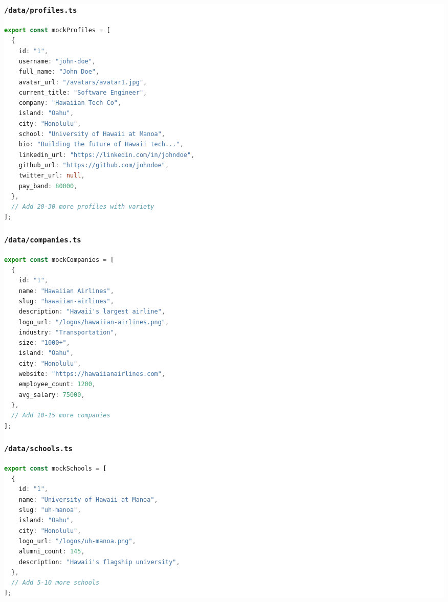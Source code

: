 ### `/data/profiles.ts`
```typescript
export const mockProfiles = [
  {
    id: "1",
    username: "john-doe",
    full_name: "John Doe",
    avatar_url: "/avatars/avatar1.jpg",
    current_title: "Software Engineer",
    company: "Hawaiian Tech Co",
    island: "Oahu",
    city: "Honolulu",
    school: "University of Hawaii at Manoa",
    bio: "Building the future of Hawaii tech...",
    linkedin_url: "https://linkedin.com/in/johndoe",
    github_url: "https://github.com/johndoe",
    twitter_url: null,
    pay_band: 80000,
  },
  // Add 20-30 more profiles with variety
];
```

### `/data/companies.ts`
```typescript
export const mockCompanies = [
  {
    id: "1",
    name: "Hawaiian Airlines",
    slug: "hawaiian-airlines",
    description: "Hawaii's largest airline",
    logo_url: "/logos/hawaiian-airlines.png",
    industry: "Transportation",
    size: "1000+",
    island: "Oahu",
    city: "Honolulu",
    website: "https://hawaiianairlines.com",
    employee_count: 1200,
    avg_salary: 75000,
  },
  // Add 10-15 more companies
];
```

### `/data/schools.ts`
```typescript
export const mockSchools = [
  {
    id: "1",
    name: "University of Hawaii at Manoa",
    slug: "uh-manoa",
    island: "Oahu",
    city: "Honolulu",
    logo_url: "/logos/uh-manoa.png",
    alumni_count: 145,
    description: "Hawaii's flagship university",
  },
  // Add 5-10 more schools
];
```
